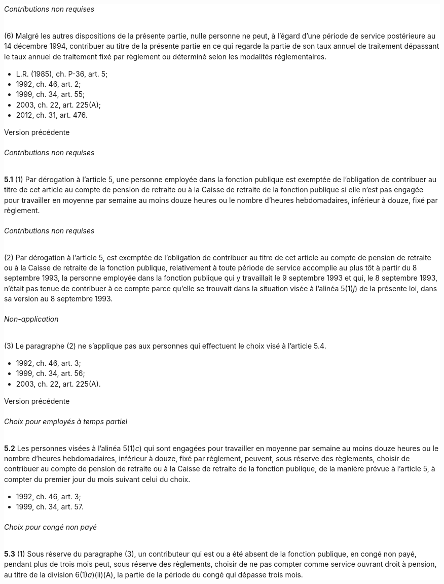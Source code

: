 ###### Contributions non requises

(6) Malgré les autres dispositions de la présente partie, nulle personne ne peut, à l’égard d’une période de service postérieure au 14 décembre 1994, contribuer au titre de la présente partie en ce qui regarde la partie de son taux annuel de traitement dépassant le taux annuel de traitement fixé par règlement ou déterminé selon les modalités réglementaires.

  * L.R. (1985), ch. P-36, art. 5;
  * 1992, ch. 46, art. 2;
  * 1999, ch. 34, art. 55;
  * 2003, ch. 22, art. 225(A);
  * 2012, ch. 31, art. 476.

Version précédente

###### Contributions non requises

**5.1** (1) Par dérogation à l’article 5, une personne employée dans la fonction publique est exemptée de l’obligation de contribuer au titre de cet article au compte de pension de retraite ou à la Caisse de retraite de la fonction publique si elle n’est pas engagée pour travailler en moyenne par semaine au moins douze heures ou le nombre d’heures hebdomadaires, inférieur à douze, fixé par règlement.

###### Contributions non requises

(2) Par dérogation à l’article 5, est exemptée de l’obligation de contribuer au titre de cet article au compte de pension de retraite ou à la Caisse de retraite de la fonction publique, relativement à toute période de service accomplie au plus tôt à partir du 8 septembre 1993, la personne employée dans la fonction publique qui y travaillait le 9 septembre 1993 et qui, le 8 septembre 1993, n’était pas tenue de contribuer à ce compte parce qu’elle se trouvait dans la situation visée à l’alinéa 5(1)_j_) de la présente loi, dans sa version au 8 septembre 1993.

###### Non-application

(3) Le paragraphe (2) ne s’applique pas aux personnes qui effectuent le choix visé à l’article 5.4.

  * 1992, ch. 46, art. 3;
  * 1999, ch. 34, art. 56;
  * 2003, ch. 22, art. 225(A).

Version précédente

###### Choix pour employés à temps partiel

**5.2** Les personnes visées à l’alinéa 5(1)_c_) qui sont engagées pour travailler en moyenne par semaine au moins douze heures ou le nombre d’heures hebdomadaires, inférieur à douze, fixé par règlement, peuvent, sous réserve des règlements, choisir de contribuer au compte de pension de retraite ou à la Caisse de retraite de la fonction publique, de la manière prévue à l’article 5, à compter du premier jour du mois suivant celui du choix.

  * 1992, ch. 46, art. 3;
  * 1999, ch. 34, art. 57.

###### Choix pour congé non payé

**5.3** (1) Sous réserve du paragraphe (3), un contributeur qui est ou a été absent de la fonction publique, en congé non payé, pendant plus de trois mois peut, sous réserve des règlements, choisir de ne pas compter comme service ouvrant droit à pension, au titre de la division 6(1)_a_)(ii)(A), la partie de la période du congé qui dépasse trois mois.
